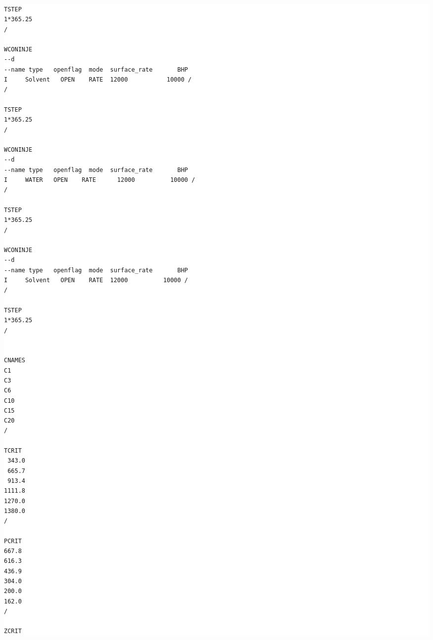 ```text
TSTEP
1*365.25 
/

WCONINJE
--d
--name type   openflag  mode  surface_rate       BHP
I     Solvent   OPEN    RATE  12000           10000 /
/

TSTEP
1*365.25
/

WCONINJE
--d
--name type   openflag  mode  surface_rate       BHP
I     WATER   OPEN    RATE      12000          10000 /
/

TSTEP
1*365.25  
/

WCONINJE
--d
--name type   openflag  mode  surface_rate       BHP
I     Solvent   OPEN    RATE  12000          10000 /
/

TSTEP
1*365.25 
/


CNAMES
C1
C3
C6
C10
C15
C20
/

TCRIT
 343.0
 665.7
 913.4
1111.8
1270.0
1380.0
/

PCRIT
667.8
616.3
436.9
304.0
200.0
162.0
/

ZCRIT
```